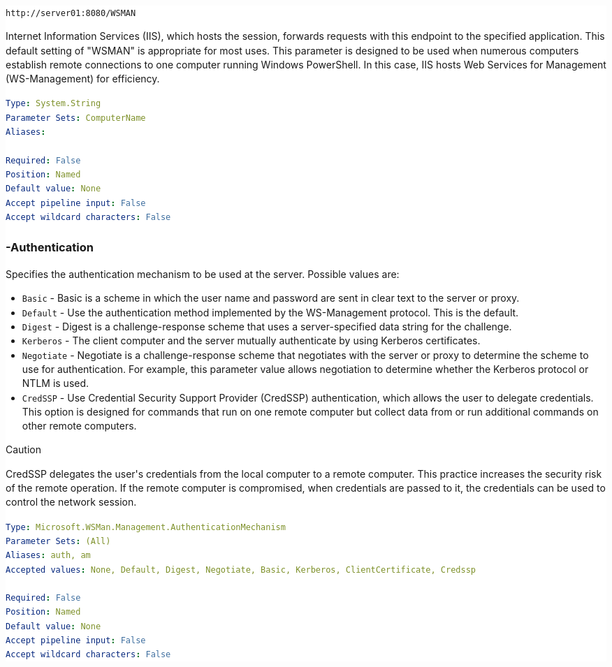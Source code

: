 `http://server01:8080/WSMAN`

Internet Information Services (IIS), which hosts the session, forwards requests with this endpoint
to the specified application. This default setting of "WSMAN" is appropriate for most uses. This
parameter is designed to be used when numerous computers establish remote connections to one
computer running Windows PowerShell. In this case, IIS hosts Web Services for Management
(WS-Management) for efficiency.

```yaml
Type: System.String
Parameter Sets: ComputerName
Aliases:

Required: False
Position: Named
Default value: None
Accept pipeline input: False
Accept wildcard characters: False
```

### -Authentication

Specifies the authentication mechanism to be used at the server. Possible values are:

- `Basic` - Basic is a scheme in which the user name and password are sent in clear text to the
  server or proxy.
- `Default` - Use the authentication method implemented by the WS-Management protocol. This is the
  default.
- `Digest` - Digest is a challenge-response scheme that uses a server-specified data string for the
  challenge.
- `Kerberos` - The client computer and the server mutually authenticate by using Kerberos
  certificates.
- `Negotiate` - Negotiate is a challenge-response scheme that negotiates with the server or proxy to
  determine the scheme to use for authentication. For example, this parameter value allows
  negotiation to determine whether the Kerberos protocol or NTLM is used.
- `CredSSP` - Use Credential Security Support Provider (CredSSP) authentication, which allows the
  user to delegate credentials. This option is designed for commands that run on one remote computer
  but collect data from or run additional commands on other remote computers.

> [!CAUTION]
> CredSSP delegates the user's credentials from the local computer to a remote computer. This
> practice increases the security risk of the remote operation. If the remote computer is
> compromised, when credentials are passed to it, the credentials can be used to control the network
> session.

```yaml
Type: Microsoft.WSMan.Management.AuthenticationMechanism
Parameter Sets: (All)
Aliases: auth, am
Accepted values: None, Default, Digest, Negotiate, Basic, Kerberos, ClientCertificate, Credssp

Required: False
Position: Named
Default value: None
Accept pipeline input: False
Accept wildcard characters: False
```
